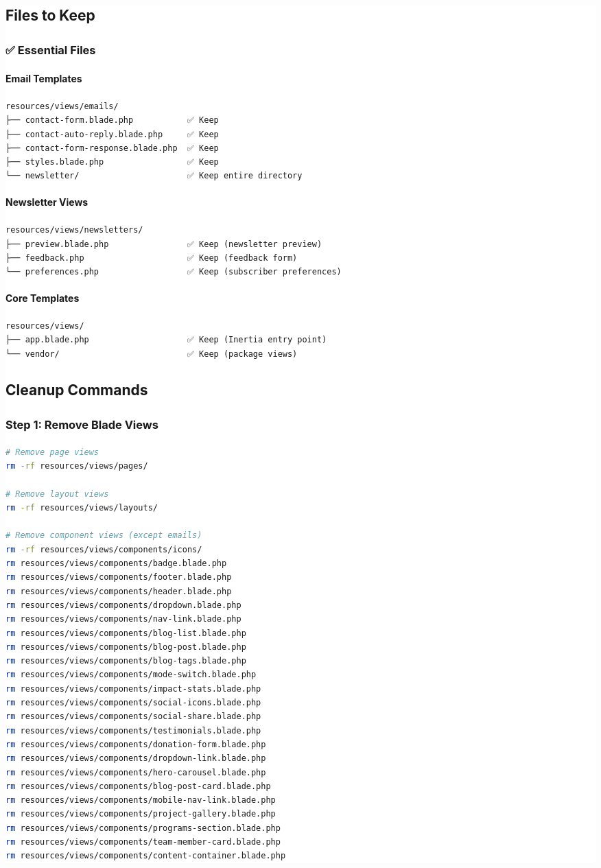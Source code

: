 ## Files to Keep

### ✅ Essential Files

#### Email Templates
```
resources/views/emails/
├── contact-form.blade.php           ✅ Keep
├── contact-auto-reply.blade.php     ✅ Keep
├── contact-form-response.blade.php  ✅ Keep
├── styles.blade.php                 ✅ Keep
└── newsletter/                      ✅ Keep entire directory
```

#### Newsletter Views
```
resources/views/newsletters/
├── preview.blade.php                ✅ Keep (newsletter preview)
├── feedback.php                     ✅ Keep (feedback form)
└── preferences.php                  ✅ Keep (subscriber preferences)
```

#### Core Templates
```
resources/views/
├── app.blade.php                    ✅ Keep (Inertia entry point)
└── vendor/                          ✅ Keep (package views)
```

## Cleanup Commands

### Step 1: Remove Blade Views
```bash
# Remove page views
rm -rf resources/views/pages/

# Remove layout views  
rm -rf resources/views/layouts/

# Remove component views (except emails)
rm -rf resources/views/components/icons/
rm resources/views/components/badge.blade.php
rm resources/views/components/footer.blade.php
rm resources/views/components/header.blade.php
rm resources/views/components/dropdown.blade.php
rm resources/views/components/nav-link.blade.php
rm resources/views/components/blog-list.blade.php
rm resources/views/components/blog-post.blade.php
rm resources/views/components/blog-tags.blade.php
rm resources/views/components/mode-switch.blade.php
rm resources/views/components/impact-stats.blade.php
rm resources/views/components/social-icons.blade.php
rm resources/views/components/social-share.blade.php
rm resources/views/components/testimonials.blade.php
rm resources/views/components/donation-form.blade.php
rm resources/views/components/dropdown-link.blade.php
rm resources/views/components/hero-carousel.blade.php
rm resources/views/components/blog-post-card.blade.php
rm resources/views/components/mobile-nav-link.blade.php
rm resources/views/components/project-gallery.blade.php
rm resources/views/components/programs-section.blade.php
rm resources/views/components/team-member-card.blade.php
rm resources/views/components/content-container.blade.php
```